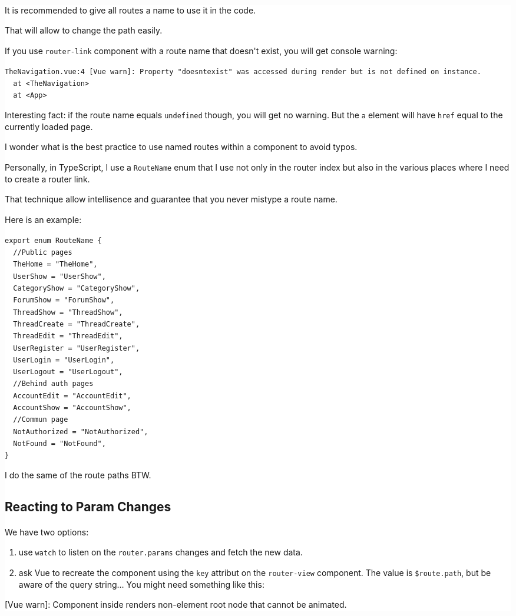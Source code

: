 It is recommended to give all routes a name to use it in the code.

That will allow to change the path easily.

If you use `router-link` component with a route name that doesn't exist, you will get console warning:

```console
TheNavigation.vue:4 [Vue warn]: Property "doesntexist" was accessed during render but is not defined on instance.
  at <TheNavigation>
  at <App>
```

Interesting fact: if the route name equals `undefined` though, you will get no warning. But the `a` element will have `href` equal to the currently loaded page.

I wonder what is the best practice to use named routes within a component to avoid typos.

Personally, in TypeScript, I use a `RouteName` enum that I use not only in the router index but also in the various places where I need to create a router link.

That technique allow intellisence and guarantee that you never mistype a route name.

Here is an example:

```tsx
export enum RouteName {
  //Public pages
  TheHome = "TheHome",
  UserShow = "UserShow",
  CategoryShow = "CategoryShow",
  ForumShow = "ForumShow",
  ThreadShow = "ThreadShow",
  ThreadCreate = "ThreadCreate",
  ThreadEdit = "ThreadEdit",
  UserRegister = "UserRegister",
  UserLogin = "UserLogin",
  UserLogout = "UserLogout",
  //Behind auth pages
  AccountEdit = "AccountEdit",
  AccountShow = "AccountShow",
  //Commun page
  NotAuthorized = "NotAuthorized",
  NotFound = "NotFound",
}
```

I do the same of the route paths BTW.

## Reacting to Param Changes

We have two options:

1. use `watch` to listen on the `router.params` changes and fetch the new data.

2. ask Vue to recreate the component using the `key` attribut on the `router-view` component. The value is `$route.path`, but be aware of the query string... You might need something like this:


[Vue warn]: Component inside <Transition> renders non-element root node that cannot be animated.